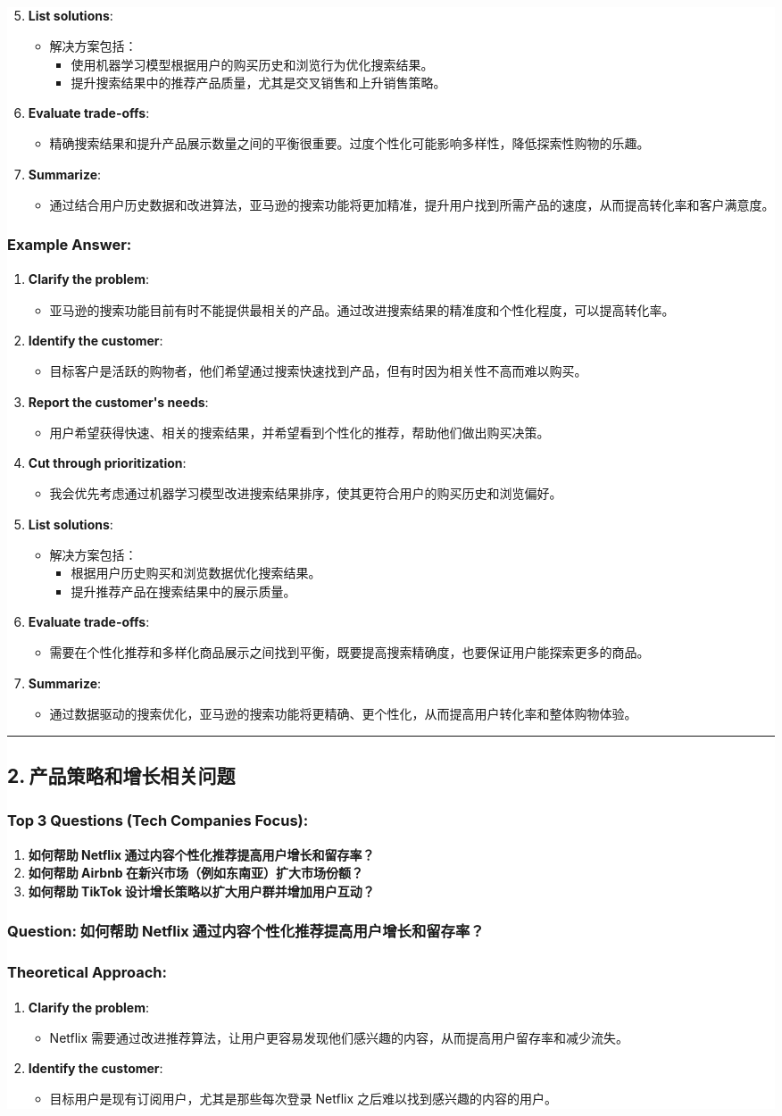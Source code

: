 5. **List solutions**:
   - 解决方案包括：
     - 使用机器学习模型根据用户的购买历史和浏览行为优化搜索结果。
     - 提升搜索结果中的推荐产品质量，尤其是交叉销售和上升销售策略。

6. **Evaluate trade-offs**:
   - 精确搜索结果和提升产品展示数量之间的平衡很重要。过度个性化可能影响多样性，降低探索性购物的乐趣。

7. **Summarize**:
   - 通过结合用户历史数据和改进算法，亚马逊的搜索功能将更加精准，提升用户找到所需产品的速度，从而提高转化率和客户满意度。

### Example Answer:

1. **Clarify the problem**:
   - 亚马逊的搜索功能目前有时不能提供最相关的产品。通过改进搜索结果的精准度和个性化程度，可以提高转化率。

2. **Identify the customer**:
   - 目标客户是活跃的购物者，他们希望通过搜索快速找到产品，但有时因为相关性不高而难以购买。

3. **Report the customer's needs**:
   - 用户希望获得快速、相关的搜索结果，并希望看到个性化的推荐，帮助他们做出购买决策。

4. **Cut through prioritization**:
   - 我会优先考虑通过机器学习模型改进搜索结果排序，使其更符合用户的购买历史和浏览偏好。

5. **List solutions**:
   - 解决方案包括：
     - 根据用户历史购买和浏览数据优化搜索结果。
     - 提升推荐产品在搜索结果中的展示质量。

6. **Evaluate trade-offs**:
   - 需要在个性化推荐和多样化商品展示之间找到平衡，既要提高搜索精确度，也要保证用户能探索更多的商品。

7. **Summarize**:
   - 通过数据驱动的搜索优化，亚马逊的搜索功能将更精确、更个性化，从而提高用户转化率和整体购物体验。

---

## 2. 产品策略和增长相关问题

### Top 3 Questions (Tech Companies Focus):

1. **如何帮助 Netflix 通过内容个性化推荐提高用户增长和留存率？**
2. **如何帮助 Airbnb 在新兴市场（例如东南亚）扩大市场份额？**
3. **如何帮助 TikTok 设计增长策略以扩大用户群并增加用户互动？**

### Question: 如何帮助 Netflix 通过内容个性化推荐提高用户增长和留存率？

### Theoretical Approach:

1. **Clarify the problem**:
   - Netflix 需要通过改进推荐算法，让用户更容易发现他们感兴趣的内容，从而提高用户留存率和减少流失。

2. **Identify the customer**:
   - 目标用户是现有订阅用户，尤其是那些每次登录 Netflix 之后难以找到感兴趣的内容的用户。
